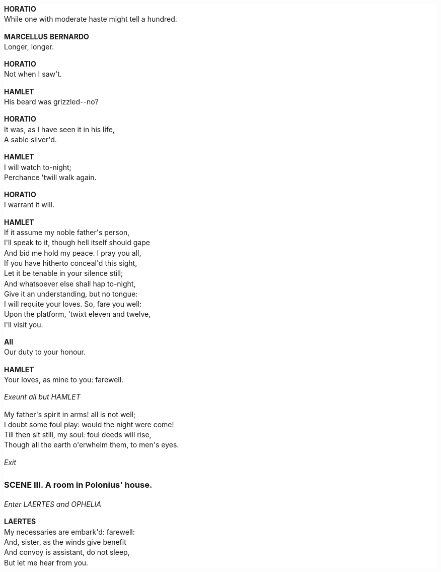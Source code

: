 **HORATIO**  
While one with moderate haste might tell a hundred.  

**MARCELLUS** **BERNARDO**  
Longer, longer.  

**HORATIO**  
Not when I saw't.  

**HAMLET**  
His beard was grizzled--no?  

**HORATIO**  
It was, as I have seen it in his life,  
A sable silver'd.  

**HAMLET**  
I will watch to-night;  
Perchance 'twill walk again.  

**HORATIO**  
I warrant it will.  

**HAMLET**  
If it assume my noble father's person,  
I'll speak to it, though hell itself should gape  
And bid me hold my peace. I pray you all,  
If you have hitherto conceal'd this sight,  
Let it be tenable in your silence still;  
And whatsoever else shall hap to-night,  
Give it an understanding, but no tongue:  
I will requite your loves. So, fare you well:  
Upon the platform, 'twixt eleven and twelve,  
I'll visit you.  

**All**  
Our duty to your honour.  

**HAMLET**  
Your loves, as mine to you: farewell.  

_Exeunt all but HAMLET_

My father's spirit in arms! all is not well;  
I doubt some foul play: would the night were come!  
Till then sit still, my soul: foul deeds will rise,  
Though all the earth o'erwhelm them, to men's eyes.  

_Exit_

### SCENE III. A room in Polonius' house.

_Enter LAERTES and OPHELIA_

**LAERTES**  
My necessaries are embark'd: farewell:  
And, sister, as the winds give benefit  
And convoy is assistant, do not sleep,  
But let me hear from you.  
